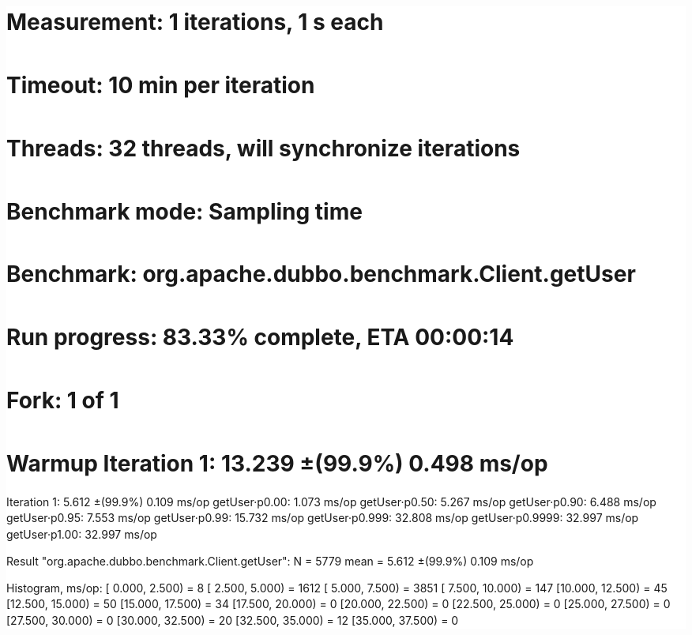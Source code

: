 # Measurement: 1 iterations, 1 s each
# Timeout: 10 min per iteration
# Threads: 32 threads, will synchronize iterations
# Benchmark mode: Sampling time
# Benchmark: org.apache.dubbo.benchmark.Client.getUser

# Run progress: 83.33% complete, ETA 00:00:14
# Fork: 1 of 1
# Warmup Iteration   1: 13.239 ±(99.9%) 0.498 ms/op
Iteration   1: 5.612 ±(99.9%) 0.109 ms/op
                 getUser·p0.00:   1.073 ms/op
                 getUser·p0.50:   5.267 ms/op
                 getUser·p0.90:   6.488 ms/op
                 getUser·p0.95:   7.553 ms/op
                 getUser·p0.99:   15.732 ms/op
                 getUser·p0.999:  32.808 ms/op
                 getUser·p0.9999: 32.997 ms/op
                 getUser·p1.00:   32.997 ms/op



Result "org.apache.dubbo.benchmark.Client.getUser":
  N = 5779
  mean =      5.612 ±(99.9%) 0.109 ms/op

  Histogram, ms/op:
    [ 0.000,  2.500) = 8 
    [ 2.500,  5.000) = 1612 
    [ 5.000,  7.500) = 3851 
    [ 7.500, 10.000) = 147 
    [10.000, 12.500) = 45 
    [12.500, 15.000) = 50 
    [15.000, 17.500) = 34 
    [17.500, 20.000) = 0 
    [20.000, 22.500) = 0 
    [22.500, 25.000) = 0 
    [25.000, 27.500) = 0 
    [27.500, 30.000) = 0 
    [30.000, 32.500) = 20 
    [32.500, 35.000) = 12 
    [35.000, 37.500) = 0 
